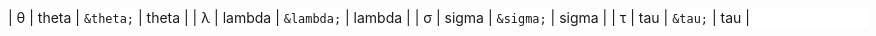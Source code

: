 | θ      | theta          | `&theta;`  | theta                  |
| λ      | lambda         | `&lambda;` | lambda                 |
| σ      | sigma          | `&sigma;`  | sigma                  |
| τ      | tau            | `&tau;`    | tau                    |
